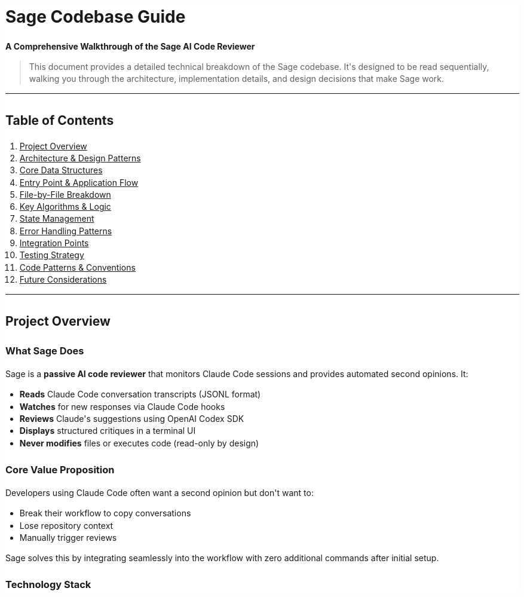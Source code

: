 # Sage Codebase Guide

**A Comprehensive Walkthrough of the Sage AI Code Reviewer**

> This document provides a detailed technical breakdown of the Sage codebase. It's designed to be read sequentially, walking you through the architecture, implementation details, and design decisions that make Sage work.

---

## Table of Contents

1. [Project Overview](#project-overview)
2. [Architecture & Design Patterns](#architecture--design-patterns)
3. [Core Data Structures](#core-data-structures)
4. [Entry Point & Application Flow](#entry-point--application-flow)
5. [File-by-File Breakdown](#file-by-file-breakdown)
6. [Key Algorithms & Logic](#key-algorithms--logic)
7. [State Management](#state-management)
8. [Error Handling Patterns](#error-handling-patterns)
9. [Integration Points](#integration-points)
10. [Testing Strategy](#testing-strategy)
11. [Code Patterns & Conventions](#code-patterns--conventions)
12. [Future Considerations](#future-considerations)

---

## Project Overview

### What Sage Does

Sage is a **passive AI code reviewer** that monitors Claude Code sessions and provides automated second opinions. It:

- **Reads** Claude Code conversation transcripts (JSONL format)
- **Watches** for new responses via Claude Code hooks
- **Reviews** Claude's suggestions using OpenAI Codex SDK
- **Displays** structured critiques in a terminal UI
- **Never modifies** files or executes code (read-only by design)

### Core Value Proposition

Developers using Claude Code often want a second opinion but don't want to:
- Break their workflow to copy conversations
- Lose repository context
- Manually trigger reviews

Sage solves this by integrating seamlessly into the workflow with zero additional commands after initial setup.

### Technology Stack
